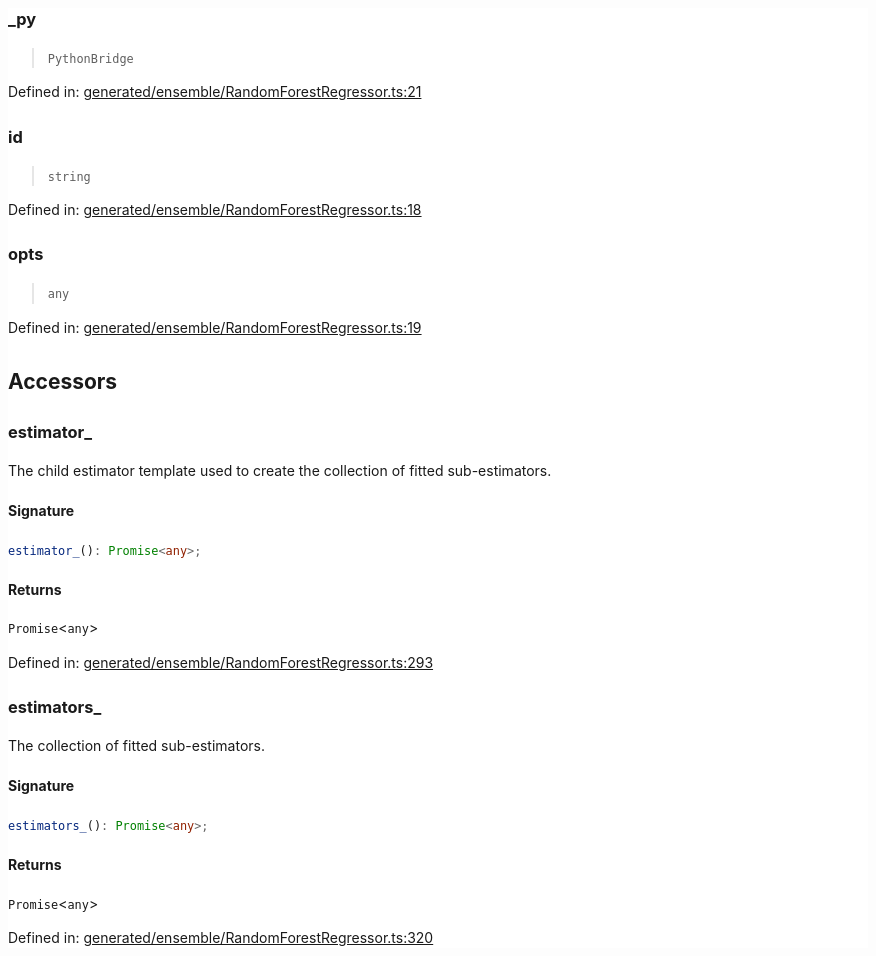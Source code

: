 ### \_py

> `PythonBridge`

Defined in:  [generated/ensemble/RandomForestRegressor.ts:21](https://github.com/transitive-bullshit/scikit-learn-ts/blob/122b3c0/packages/sklearn/src/generated/ensemble/RandomForestRegressor.ts#L21)

### id

> `string`

Defined in:  [generated/ensemble/RandomForestRegressor.ts:18](https://github.com/transitive-bullshit/scikit-learn-ts/blob/122b3c0/packages/sklearn/src/generated/ensemble/RandomForestRegressor.ts#L18)

### opts

> `any`

Defined in:  [generated/ensemble/RandomForestRegressor.ts:19](https://github.com/transitive-bullshit/scikit-learn-ts/blob/122b3c0/packages/sklearn/src/generated/ensemble/RandomForestRegressor.ts#L19)

## Accessors

### estimator\_

The child estimator template used to create the collection of fitted sub-estimators.

#### Signature

```ts
estimator_(): Promise<any>;
```

#### Returns

`Promise`\<`any`\>

Defined in: [generated/ensemble/RandomForestRegressor.ts:293](https://github.com/transitive-bullshit/scikit-learn-ts/blob/122b3c0/packages/sklearn/src/generated/ensemble/RandomForestRegressor.ts#L293)

### estimators\_

The collection of fitted sub-estimators.

#### Signature

```ts
estimators_(): Promise<any>;
```

#### Returns

`Promise`\<`any`\>

Defined in: [generated/ensemble/RandomForestRegressor.ts:320](https://github.com/transitive-bullshit/scikit-learn-ts/blob/122b3c0/packages/sklearn/src/generated/ensemble/RandomForestRegressor.ts#L320)
